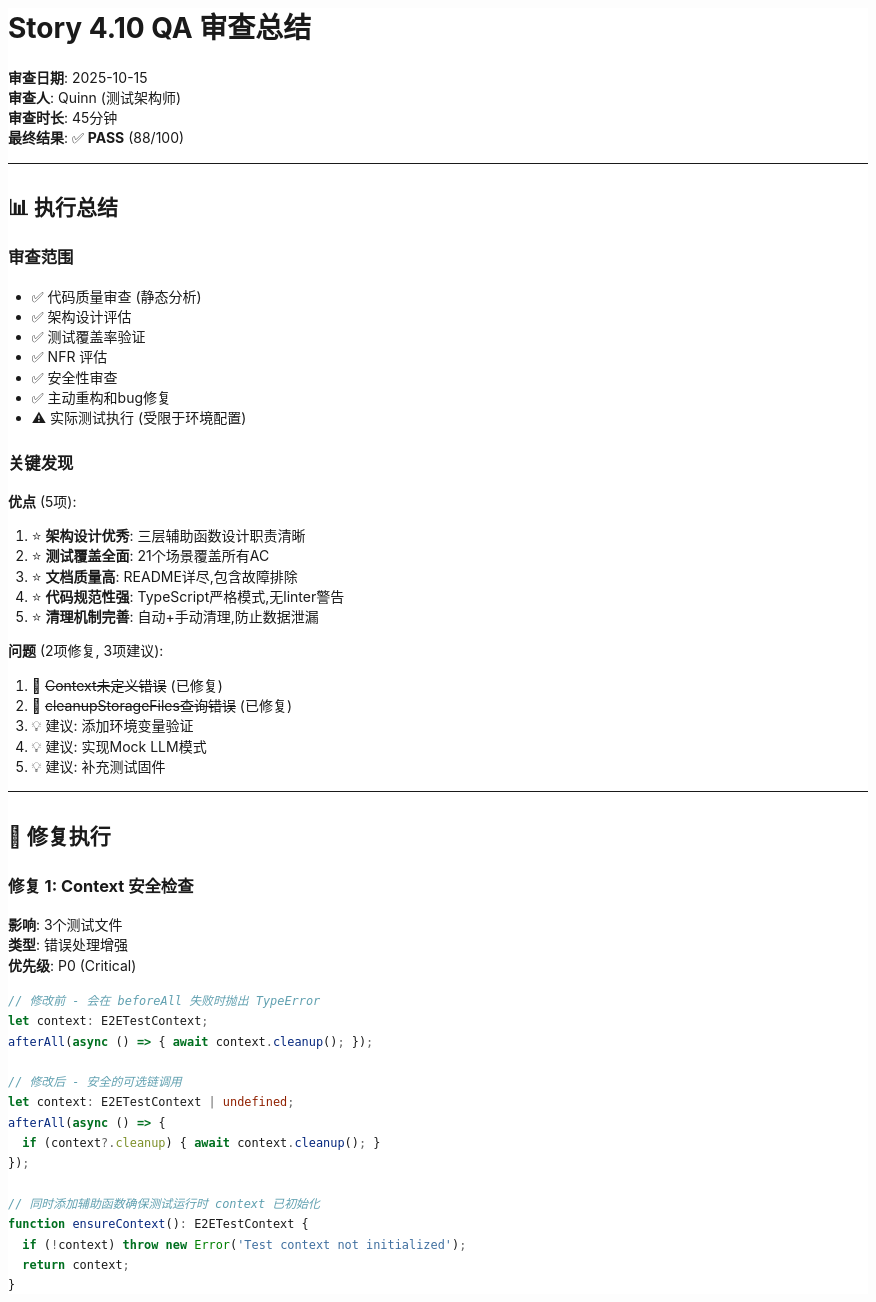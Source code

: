 # Story 4.10 QA 审查总结

**审查日期**: 2025-10-15  
**审查人**: Quinn (测试架构师)  
**审查时长**: 45分钟  
**最终结果**: ✅ **PASS** (88/100)

---

## 📊 执行总结

### 审查范围
- ✅ 代码质量审查 (静态分析)
- ✅ 架构设计评估
- ✅ 测试覆盖率验证
- ✅ NFR 评估
- ✅ 安全性审查
- ✅ 主动重构和bug修复
- ⚠️ 实际测试执行 (受限于环境配置)

### 关键发现

**优点** (5项):
1. ⭐ **架构设计优秀**: 三层辅助函数设计职责清晰
2. ⭐ **测试覆盖全面**: 21个场景覆盖所有AC
3. ⭐ **文档质量高**: README详尽,包含故障排除
4. ⭐ **代码规范性强**: TypeScript严格模式,无linter警告
5. ⭐ **清理机制完善**: 自动+手动清理,防止数据泄漏

**问题** (2项修复, 3项建议):
1. 🔧 ~~Context未定义错误~~ (已修复)
2. 🔧 ~~cleanupStorageFiles查询错误~~ (已修复)  
3. 💡 建议: 添加环境变量验证
4. 💡 建议: 实现Mock LLM模式
5. 💡 建议: 补充测试固件

---

## 🔧 修复执行

### 修复 1: Context 安全检查

**影响**: 3个测试文件  
**类型**: 错误处理增强  
**优先级**: P0 (Critical)

```typescript
// 修改前 - 会在 beforeAll 失败时抛出 TypeError
let context: E2ETestContext;
afterAll(async () => { await context.cleanup(); });

// 修改后 - 安全的可选链调用
let context: E2ETestContext | undefined;
afterAll(async () => {
  if (context?.cleanup) { await context.cleanup(); }
});

// 同时添加辅助函数确保测试运行时 context 已初始化
function ensureContext(): E2ETestContext {
  if (!context) throw new Error('Test context not initialized');
  return context;
}
```